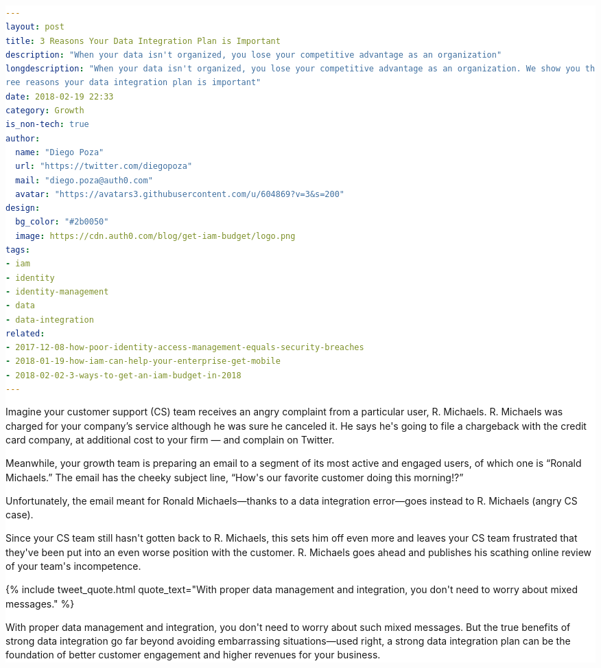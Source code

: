 ```yaml
---
layout: post
title: 3 Reasons Your Data Integration Plan is Important
description: "When your data isn't organized, you lose your competitive advantage as an organization"
longdescription: "When your data isn't organized, you lose your competitive advantage as an organization. We show you three reasons your data integration plan is important"
date: 2018-02-19 22:33
category: Growth
is_non-tech: true
author:
  name: "Diego Poza"
  url: "https://twitter.com/diegopoza"
  mail: "diego.poza@auth0.com"
  avatar: "https://avatars3.githubusercontent.com/u/604869?v=3&s=200"
design:
  bg_color: "#2b0050"
  image: https://cdn.auth0.com/blog/get-iam-budget/logo.png
tags:
- iam
- identity
- identity-management
- data
- data-integration
related:
- 2017-12-08-how-poor-identity-access-management-equals-security-breaches
- 2018-01-19-how-iam-can-help-your-enterprise-get-mobile
- 2018-02-02-3-ways-to-get-an-iam-budget-in-2018
---
```


Imagine your customer support (CS) team receives an angry complaint from a particular user, R. Michaels. R. Michaels was charged for your company’s service although he was sure he canceled it. He says he's going to file a chargeback with the credit card company, at additional cost to your firm — and complain on Twitter.

Meanwhile, your growth team is preparing an email to a segment of its most active and engaged users, of which one is “Ronald Michaels.” The email has the cheeky subject line, “How's our favorite customer doing this morning!?”  

Unfortunately, the email meant for Ronald Michaels—thanks to a data integration error—goes instead to R. Michaels (angry CS case). 

Since your CS team still hasn't gotten back to R. Michaels, this sets him off even more and leaves your CS team frustrated that they've been put into an even worse position with the customer. R. Michaels goes ahead and publishes his scathing online review of your team's incompetence. 

{% include tweet_quote.html quote_text="With proper data management and integration, you don't need to worry about mixed messages." %}

With proper data management and integration, you don't need to worry about such mixed messages. But the true benefits of strong data integration go far beyond avoiding embarrassing situations—used right, a strong data integration plan can be the foundation of better customer engagement and higher revenues for your business.
